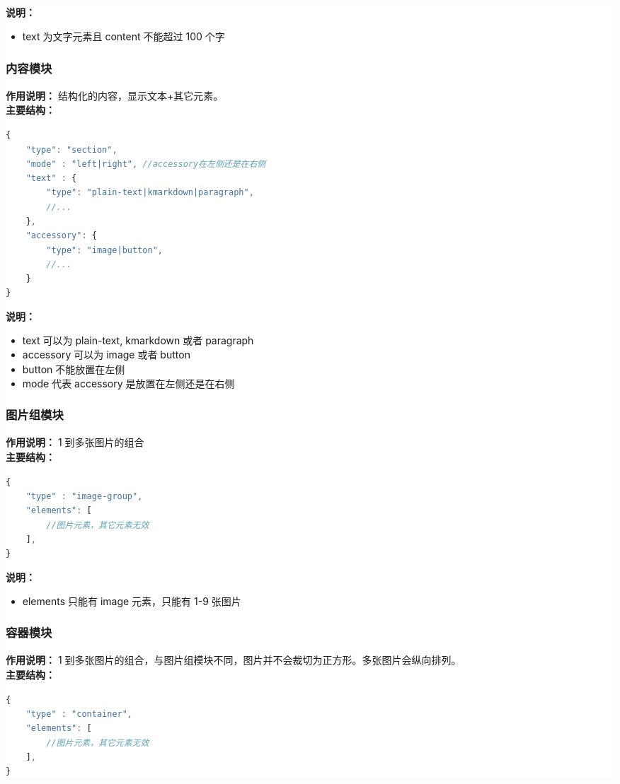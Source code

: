 **说明：**

- text 为文字元素且 content 不能超过 100 个字

### 内容模块

**作用说明：** 结构化的内容，显示文本+其它元素。  
**主要结构：**

```javascript
{
    "type": "section",
    "mode" : "left|right", //accessory在左侧还是在右侧
    "text" : {
        "type": "plain-text|kmarkdown|paragraph",
        //...
    },
    "accessory": {
        "type": "image|button",
        //...
    }
}
```

**说明：**

- text 可以为 plain-text, kmarkdown 或者 paragraph
- accessory 可以为 image 或者 button
- button 不能放置在左侧
- mode 代表 accessory 是放置在左侧还是在右侧

### 图片组模块

**作用说明：** 1 到多张图片的组合  
**主要结构：**

```javascript
{
    "type" : "image-group",
    "elements": [
        //图片元素，其它元素无效
    ],
}
```

**说明：**

- elements 只能有 image 元素，只能有 1-9 张图片

### 容器模块

**作用说明：** 1 到多张图片的组合，与图片组模块不同，图片并不会裁切为正方形。多张图片会纵向排列。  
**主要结构：**

```javascript
{
    "type" : "container",
    "elements": [
        //图片元素，其它元素无效
    ],
}
```
